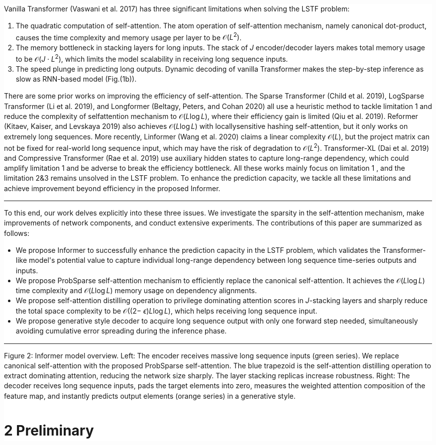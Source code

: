 
Vanilla Transformer (Vaswani et al. 2017) has three significant limitations when solving the LSTF problem:

1. The quadratic computation of self-attention. The atom operation of self-attention mechanism, namely canonical dot-product, causes the time complexity and memory usage per layer to be $\mathcal{O}\left(L^{2}\right)$.
2. The memory bottleneck in stacking layers for long inputs. The stack of $J$ encoder/decoder layers makes total memory usage to be $\mathcal{O}\left(J \cdot L^{2}\right)$, which limits the model scalability in receiving long sequence inputs.
3. The speed plunge in predicting long outputs. Dynamic decoding of vanilla Transformer makes the step-by-step inference as slow as RNN-based model (Fig.(1b)).

There are some prior works on improving the efficiency of self-attention. The Sparse Transformer (Child et al. 2019), LogSparse Transformer (Li et al. 2019), and Longformer (Beltagy, Peters, and Cohan 2020) all use a heuristic method to tackle limitation 1 and reduce the complexity of selfattention mechanism to $\mathcal{O}(L \log L)$, where their efficiency gain is limited (Qiu et al. 2019). Reformer (Kitaev, Kaiser, and Levskaya 2019) also achieves $\mathcal{O}(L \log L)$ with locallysensitive hashing self-attention, but it only works on extremely long sequences. More recently, Linformer (Wang et al. 2020) claims a linear complexity $\mathcal{O}(L)$, but the project matrix can not be fixed for real-world long sequence input, which may have the risk of degradation to $\mathcal{O}\left(L^{2}\right)$. Transformer-XL (Dai et al. 2019) and Compressive Transformer (Rae et al. 2019) use auxiliary hidden states to capture long-range dependency, which could amplify limitation 1 and be adverse to break the efficiency bottleneck. All these works mainly focus on limitation 1 , and the limitation $2 \& 3$ remains unsolved in the LSTF problem. To enhance the prediction capacity, we tackle all these limitations and achieve improvement beyond efficiency in the proposed Informer.

---

To this end, our work delves explicitly into these three issues. We investigate the sparsity in the self-attention mechanism, make improvements of network components, and conduct extensive experiments. The contributions of this paper are summarized as follows:

- We propose Informer to successfully enhance the prediction capacity in the LSTF problem, which validates the Transformer-like model's potential value to capture individual long-range dependency between long sequence time-series outputs and inputs.
- We propose ProbSparse self-attention mechanism to efficiently replace the canonical self-attention. It achieves the $\mathcal{O}(L \log L)$ time complexity and $\mathcal{O}(L \log L)$ memory usage on dependency alignments.
- We propose self-attention distilling operation to privilege dominating attention scores in $J$-stacking layers and sharply reduce the total space complexity to be $\mathcal{O}((2-$ $\epsilon) L \log L)$, which helps receiving long sequence input.
- We propose generative style decoder to acquire long sequence output with only one forward step needed, simultaneously avoiding cumulative error spreading during the inference phase.

---

Figure 2: Informer model overview. Left: The encoder receives massive long sequence inputs (green series). We replace canonical self-attention with the proposed ProbSparse self-attention. The blue trapezoid is the self-attention distilling operation to extract dominating attention, reducing the network size sharply. The layer stacking replicas increase robustness. Right: The decoder receives long sequence inputs, pads the target elements into zero, measures the weighted attention composition of the feature map, and instantly predicts output elements (orange series) in a generative style.

# 2 Preliminary
